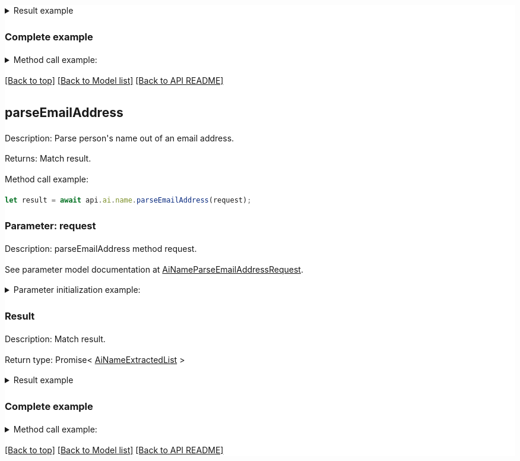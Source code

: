 <details><summary>Result example</summary></details>


### Complete example

<details><summary>Method call example:</summary></details>

[[Back to top]](#) [[Back to Model list]](Models.md) [[Back to API README]](README.md)

<a name="parseEmailAddress"></a>
## **parseEmailAddress**

Description: Parse person&#39;s name out of an email address.             

Returns: Match result.

Method call example:
```typescript
let result = await api.ai.name.parseEmailAddress(request);
```

### Parameter: request

Description: parseEmailAddress method request.

See parameter model documentation at [AiNameParseEmailAddressRequest](AiNameParseEmailAddressRequest.md).

<details><summary>Parameter initialization example:</summary></details>

### Result

Description: Match result.

Return type: Promise< [AiNameExtractedList](AiNameExtractedList.md) >

<details><summary>Result example</summary></details>


### Complete example

<details><summary>Method call example:</summary></details>

[[Back to top]](#) [[Back to Model list]](Models.md) [[Back to API README]](README.md)

